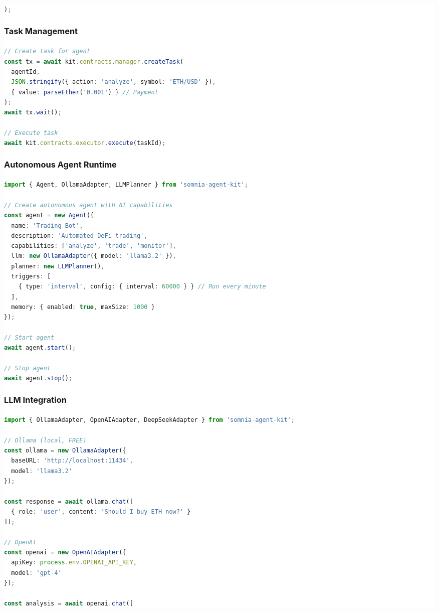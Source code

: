 ```typescript
);
```

### Task Management

```typescript
// Create task for agent
const tx = await kit.contracts.manager.createTask(
  agentId,
  JSON.stringify({ action: 'analyze', symbol: 'ETH/USD' }),
  { value: parseEther('0.001') } // Payment
);
await tx.wait();

// Execute task
await kit.contracts.executor.execute(taskId);
```

### Autonomous Agent Runtime

```typescript
import { Agent, OllamaAdapter, LLMPlanner } from 'somnia-agent-kit';

// Create autonomous agent with AI capabilities
const agent = new Agent({
  name: 'Trading Bot',
  description: 'Automated DeFi trading',
  capabilities: ['analyze', 'trade', 'monitor'],
  llm: new OllamaAdapter({ model: 'llama3.2' }),
  planner: new LLMPlanner(),
  triggers: [
    { type: 'interval', config: { interval: 60000 } } // Run every minute
  ],
  memory: { enabled: true, maxSize: 1000 }
});

// Start agent
await agent.start();

// Stop agent
await agent.stop();
```

### LLM Integration

```typescript
import { OllamaAdapter, OpenAIAdapter, DeepSeekAdapter } from 'somnia-agent-kit';

// Ollama (local, FREE)
const ollama = new OllamaAdapter({
  baseURL: 'http://localhost:11434',
  model: 'llama3.2'
});

const response = await ollama.chat([
  { role: 'user', content: 'Should I buy ETH now?' }
]);

// OpenAI
const openai = new OpenAIAdapter({
  apiKey: process.env.OPENAI_API_KEY,
  model: 'gpt-4'
});

const analysis = await openai.chat([
```